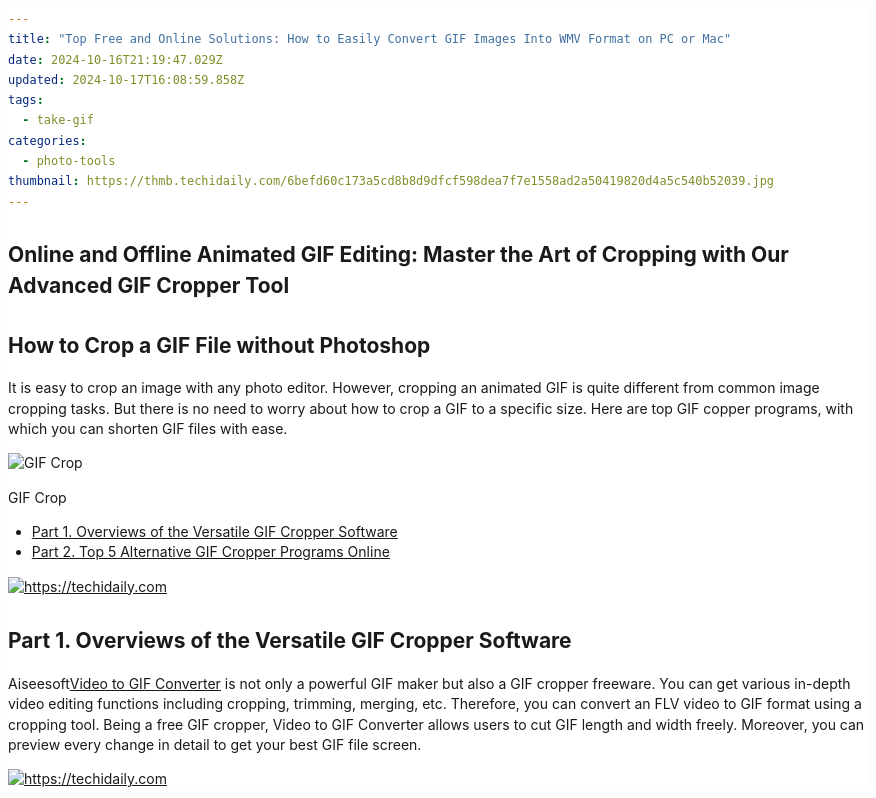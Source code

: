 ```yaml
---
title: "Top Free and Online Solutions: How to Easily Convert GIF Images Into WMV Format on PC or Mac"
date: 2024-10-16T21:19:47.029Z
updated: 2024-10-17T16:08:59.858Z
tags:
  - take-gif
categories:
  - photo-tools
thumbnail: https://thmb.techidaily.com/6befd60c173a5cd8b8d9dfcf598dea7f7e1558ad2a50419820d4a5c540b52039.jpg
---
```


## Online and Offline Animated GIF Editing: Master the Art of Cropping with Our Advanced GIF Cropper Tool

## How to Crop a GIF File without Photoshop

 It is easy to crop an image with any photo editor. However, cropping an animated GIF is quite different from common image cropping tasks. But there is no need to worry about how to crop a GIF to a specific size. Here are top GIF copper programs, with which you can shorten GIF files with ease.

![GIF Crop](https://www.aiseesoft.com/images/resource/gif-cropper/gif-cropper.jpg)

GIF Crop

* [Part 1. Overviews of the Versatile GIF Cropper Software](https://tools.techidaily.com/)
* [Part 2. Top 5 Alternative GIF Cropper Programs Online](https://tools.techidaily.com/)


<a href="https://aligracehair.sjv.io/c/5597632/1915870/19272" target="_top" id="1915870">
  <img src="//a.impactradius-go.com/display-ad/19272-1915870" border="0" alt="https://techidaily.com" width="728" height="90"/>
</a>
<img height="0" width="0" src="https://aligracehair.sjv.io/i/5597632/1915870/19272" style="position:absolute;visibility:hidden;" border="0" />


## Part 1\. Overviews of the Versatile GIF Cropper Software

 Aiseesoft[Video to GIF Converter](https://tools.techidaily.com/aiseesoft/video-to-gif/) is not only a powerful GIF maker but also a GIF cropper freeware. You can get various in-depth video editing functions including cropping, trimming, merging, etc. Therefore, you can convert an FLV video to GIF format using a cropping tool. Being a free GIF cropper, Video to GIF Converter allows users to cut GIF length and width freely. Moreover, you can preview every change in detail to get your best GIF file screen.

[](https://secure.2checkout.com/order/checkout.php?PRODS=4575878&QTY=1&AFFILIATE=108875&CART=1) [](https://secure.2checkout.com/order/checkout.php?PRODS=4594445&QTY=1&AFFILIATE=108875&CART=1)


<a href="https://aligracehair.sjv.io/c/5597632/2027176/19272" target="_top" id="2027176">
  <img src="//a.impactradius-go.com/display-ad/19272-2027176" border="0" alt="https://techidaily.com" width="300" height="90"/>
</a>
<img height="0" width="0" src="https://aligracehair.sjv.io/i/5597632/2027176/19272" style="position:absolute;visibility:hidden;" border="0" />
